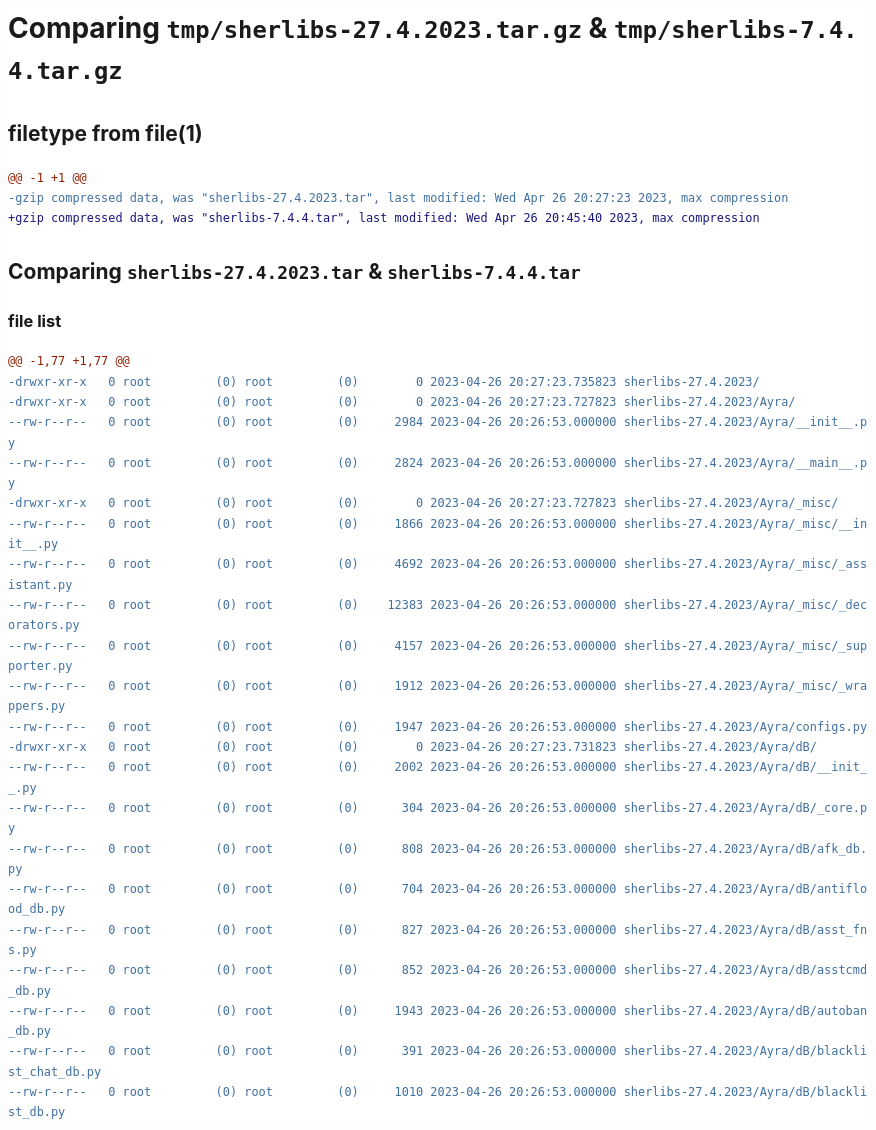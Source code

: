 # Comparing `tmp/sherlibs-27.4.2023.tar.gz` & `tmp/sherlibs-7.4.4.tar.gz`

## filetype from file(1)

```diff
@@ -1 +1 @@
-gzip compressed data, was "sherlibs-27.4.2023.tar", last modified: Wed Apr 26 20:27:23 2023, max compression
+gzip compressed data, was "sherlibs-7.4.4.tar", last modified: Wed Apr 26 20:45:40 2023, max compression
```

## Comparing `sherlibs-27.4.2023.tar` & `sherlibs-7.4.4.tar`

### file list

```diff
@@ -1,77 +1,77 @@
-drwxr-xr-x   0 root         (0) root         (0)        0 2023-04-26 20:27:23.735823 sherlibs-27.4.2023/
-drwxr-xr-x   0 root         (0) root         (0)        0 2023-04-26 20:27:23.727823 sherlibs-27.4.2023/Ayra/
--rw-r--r--   0 root         (0) root         (0)     2984 2023-04-26 20:26:53.000000 sherlibs-27.4.2023/Ayra/__init__.py
--rw-r--r--   0 root         (0) root         (0)     2824 2023-04-26 20:26:53.000000 sherlibs-27.4.2023/Ayra/__main__.py
-drwxr-xr-x   0 root         (0) root         (0)        0 2023-04-26 20:27:23.727823 sherlibs-27.4.2023/Ayra/_misc/
--rw-r--r--   0 root         (0) root         (0)     1866 2023-04-26 20:26:53.000000 sherlibs-27.4.2023/Ayra/_misc/__init__.py
--rw-r--r--   0 root         (0) root         (0)     4692 2023-04-26 20:26:53.000000 sherlibs-27.4.2023/Ayra/_misc/_assistant.py
--rw-r--r--   0 root         (0) root         (0)    12383 2023-04-26 20:26:53.000000 sherlibs-27.4.2023/Ayra/_misc/_decorators.py
--rw-r--r--   0 root         (0) root         (0)     4157 2023-04-26 20:26:53.000000 sherlibs-27.4.2023/Ayra/_misc/_supporter.py
--rw-r--r--   0 root         (0) root         (0)     1912 2023-04-26 20:26:53.000000 sherlibs-27.4.2023/Ayra/_misc/_wrappers.py
--rw-r--r--   0 root         (0) root         (0)     1947 2023-04-26 20:26:53.000000 sherlibs-27.4.2023/Ayra/configs.py
-drwxr-xr-x   0 root         (0) root         (0)        0 2023-04-26 20:27:23.731823 sherlibs-27.4.2023/Ayra/dB/
--rw-r--r--   0 root         (0) root         (0)     2002 2023-04-26 20:26:53.000000 sherlibs-27.4.2023/Ayra/dB/__init__.py
--rw-r--r--   0 root         (0) root         (0)      304 2023-04-26 20:26:53.000000 sherlibs-27.4.2023/Ayra/dB/_core.py
--rw-r--r--   0 root         (0) root         (0)      808 2023-04-26 20:26:53.000000 sherlibs-27.4.2023/Ayra/dB/afk_db.py
--rw-r--r--   0 root         (0) root         (0)      704 2023-04-26 20:26:53.000000 sherlibs-27.4.2023/Ayra/dB/antiflood_db.py
--rw-r--r--   0 root         (0) root         (0)      827 2023-04-26 20:26:53.000000 sherlibs-27.4.2023/Ayra/dB/asst_fns.py
--rw-r--r--   0 root         (0) root         (0)      852 2023-04-26 20:26:53.000000 sherlibs-27.4.2023/Ayra/dB/asstcmd_db.py
--rw-r--r--   0 root         (0) root         (0)     1943 2023-04-26 20:26:53.000000 sherlibs-27.4.2023/Ayra/dB/autoban_db.py
--rw-r--r--   0 root         (0) root         (0)      391 2023-04-26 20:26:53.000000 sherlibs-27.4.2023/Ayra/dB/blacklist_chat_db.py
--rw-r--r--   0 root         (0) root         (0)     1010 2023-04-26 20:26:53.000000 sherlibs-27.4.2023/Ayra/dB/blacklist_db.py
```